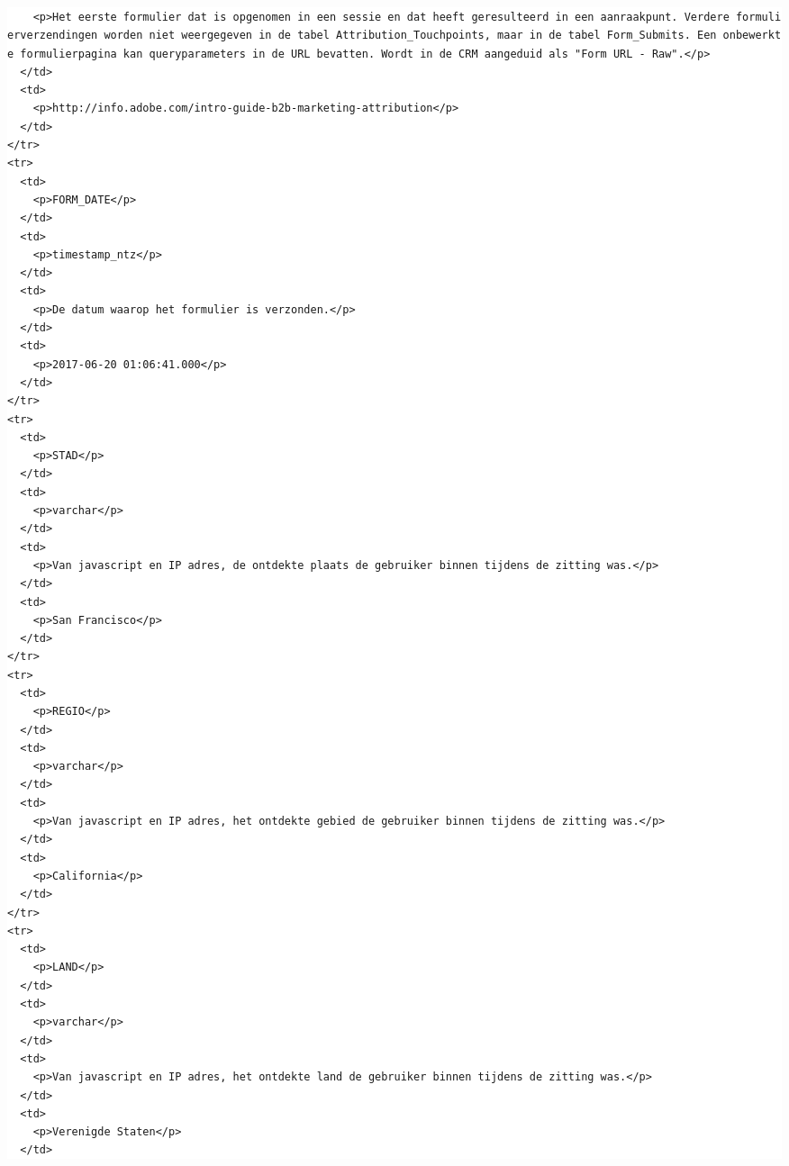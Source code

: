         <p>Het eerste formulier dat is opgenomen in een sessie en dat heeft geresulteerd in een aanraakpunt. Verdere formulierverzendingen worden niet weergegeven in de tabel Attribution_Touchpoints, maar in de tabel Form_Submits. Een onbewerkte formulierpagina kan queryparameters in de URL bevatten. Wordt in de CRM aangeduid als "Form URL - Raw".</p>
      </td>
      <td>
        <p>http://info.adobe.com/intro-guide-b2b-marketing-attribution</p>
      </td>
    </tr>
    <tr>
      <td>
        <p>FORM_DATE</p>
      </td>
      <td>
        <p>timestamp_ntz</p>
      </td>
      <td>
        <p>De datum waarop het formulier is verzonden.</p>
      </td>
      <td>
        <p>2017-06-20 01:06:41.000</p>
      </td>
    </tr>
    <tr>
      <td>
        <p>STAD</p>
      </td>
      <td>
        <p>varchar</p>
      </td>
      <td>
        <p>Van javascript en IP adres, de ontdekte plaats de gebruiker binnen tijdens de zitting was.</p>
      </td>
      <td>
        <p>San Francisco</p>
      </td>
    </tr>
    <tr>
      <td>
        <p>REGIO</p>
      </td>
      <td>
        <p>varchar</p>
      </td>
      <td>
        <p>Van javascript en IP adres, het ontdekte gebied de gebruiker binnen tijdens de zitting was.</p>
      </td>
      <td>
        <p>California</p>
      </td>
    </tr>
    <tr>
      <td>
        <p>LAND</p>
      </td>
      <td>
        <p>varchar</p>
      </td>
      <td>
        <p>Van javascript en IP adres, het ontdekte land de gebruiker binnen tijdens de zitting was.</p>
      </td>
      <td>
        <p>Verenigde Staten</p>
      </td>